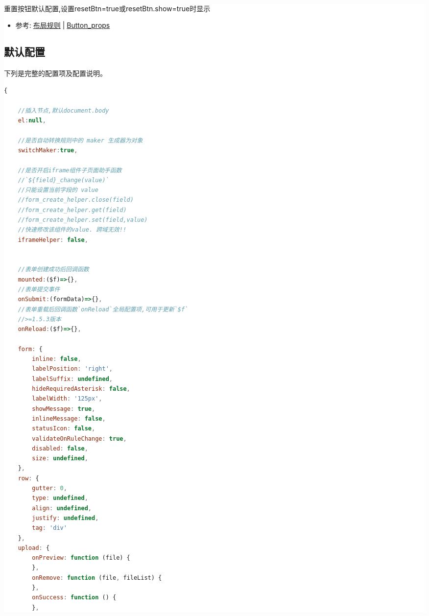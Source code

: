   重置按钮默认配置,设置resetBtn=true或resetBtn.show=true时显示

- 参考: [布局规则](/guide/col.html) | [Button_props](http://element.eleme.io/#/zh-CN/component/button)





## 默认配置

下列是完整的配置项及配置说明。

```javascript
{

    //插入节点,默认document.body
    el:null,

	//是否自动转换规则中的 maker 生成器为对象
    switchMaker:true,

    //是否开启iframe组件子页面助手函数
    //`${field}_change(value)`
    //只能设置当前字段的 value
    //form_create_helper.close(field)
    //form_create_helper.get(field)
    //form_create_helper.set(field,value)
    //快速修改该组件的value. 跨域无效!!
    iframeHelper: false,


	//表单创建成功后回调函数
    mounted:($f)=>{},
    //表单提交事件
    onSubmit:(formData)=>{},
    //表单重载后回调函数`onReload`全局配置项,可用于更新`$f`
    //>=1.5.3版本
    onReload:($f)=>{},

    form: {
        inline: false,
        labelPosition: 'right',
        labelSuffix: undefined,
        hideRequiredAsterisk: false,
        labelWidth: '125px',
        showMessage: true,
        inlineMessage: false,
        statusIcon: false,
        validateOnRuleChange: true,
        disabled: false,
        size: undefined,
    },
    row: {
        gutter: 0,
        type: undefined,
        align: undefined,
        justify: undefined,
        tag: 'div'
    },
    upload: {
        onPreview: function (file) {
        },
        onRemove: function (file, fileList) {
        },
        onSuccess: function () {
        },
```